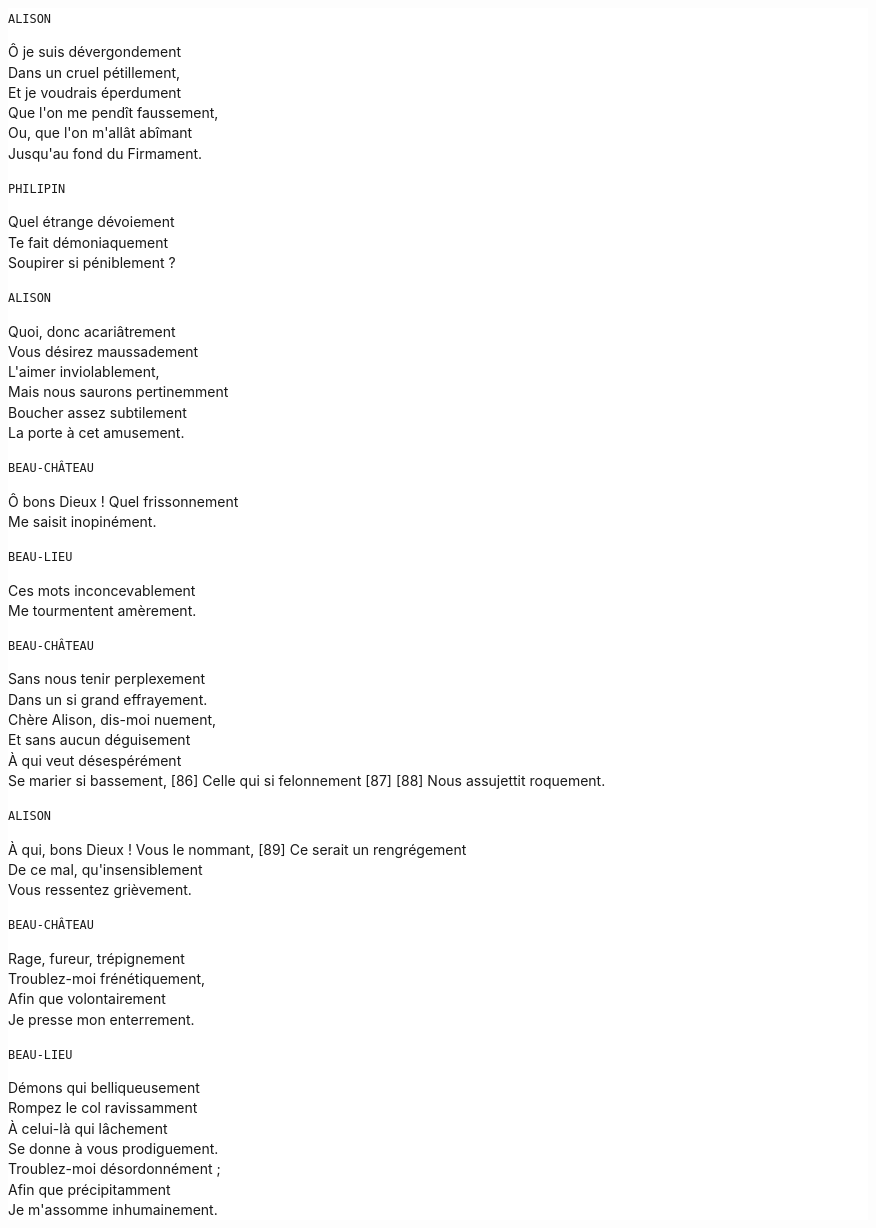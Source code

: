     ALISON
Ô je suis dévergondement  
Dans un cruel pétillement,  
Et je voudrais éperdument  
Que l'on me pendît faussement,  
Ou, que l'on m'allât abîmant  
Jusqu'au fond du Firmament.  

    PHILIPIN
Quel étrange dévoiement  
Te fait démoniaquement  
Soupirer si péniblement ?  

    ALISON
Quoi, donc acariâtrement  
Vous désirez maussadement  
L'aimer inviolablement,  
Mais nous saurons pertinemment  
Boucher assez subtilement  
La porte à cet amusement.  

    BEAU-CHÂTEAU
Ô bons Dieux ! Quel frissonnement  
Me saisit inopinément.  

    BEAU-LIEU
Ces mots inconcevablement  
Me tourmentent amèrement.  

    BEAU-CHÂTEAU
Sans nous tenir perplexement  
Dans un si grand effrayement.  
Chère Alison, dis-moi nuement,  
Et sans aucun déguisement  
À qui veut désespérément  
Se marier si bassement,   [86]
Celle qui si felonnement   [87] [88]
Nous assujettit roquement.  

    ALISON
À qui, bons Dieux ! Vous le nommant,   [89]
Ce serait un rengrégement  
De ce mal, qu'insensiblement  
Vous ressentez grièvement.  

    BEAU-CHÂTEAU
Rage, fureur, trépignement  
Troublez-moi frénétiquement,  
Afin que volontairement  
Je presse mon enterrement.  

    BEAU-LIEU
Démons qui belliqueusement  
Rompez le col ravissamment  
À celui-là qui lâchement  
Se donne à vous prodiguement.  
Troublez-moi désordonnément ;  
Afin que précipitamment  
Je m'assomme inhumainement.  
